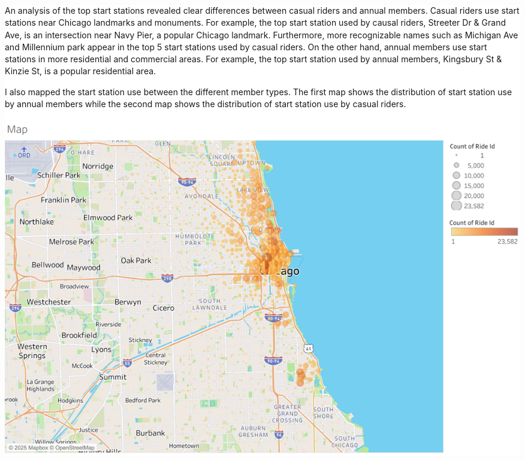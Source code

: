 An analysis of the top start stations revealed clear differences between casual riders and annual members. Casual riders use start stations near Chicago landmarks and monuments. For example, the top start station used by causal riders, Streeter Dr & Grand Ave, is an intersection near Navy Pier, a popular Chicago landmark. Furthermore, more recognizable names such as Michigan Ave and Millennium park appear in the top 5 start stations used by casual riders. On the other hand, annual members use start stations in more residential and commercial areas. For example, the top start station used by annual members, Kingsbury St & Kinzie St, is a popular residential area. 

I also mapped the start station use between the different member types. The first map shows the distribution of start station use by annual members while the second map shows the distribution of start station use by casual riders. 

![image](images/members_start_station_map.png)